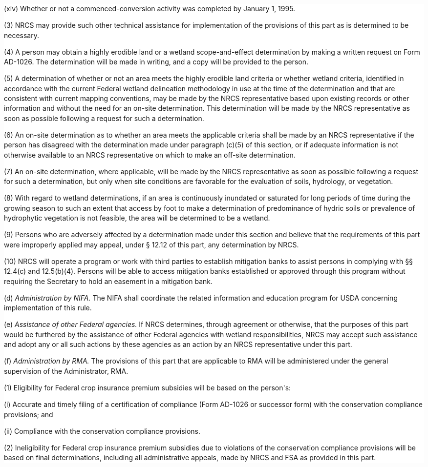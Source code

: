 (xiv) Whether or not a commenced-conversion activity was completed by January 1, 1995.

(3) NRCS may provide such other technical assistance for implementation of the provisions of this part as is determined to be necessary.

(4) A person may obtain a highly erodible land or a wetland scope-and-effect determination by making a written request on Form AD-1026. The determination will be made in writing, and a copy will be provided to the person.

(5) A determination of whether or not an area meets the highly erodible land criteria or whether wetland criteria, identified in accordance with the current Federal wetland delineation methodology in use at the time of the determination and that are consistent with current mapping conventions, may be made by the NRCS representative based upon existing records or other information and without the need for an on-site determination. This determination will be made by the NRCS representative as soon as possible following a request for such a determination.

(6) An on-site determination as to whether an area meets the applicable criteria shall be made by an NRCS representative if the person has disagreed with the determination made under paragraph (c)(5) of this section, or if adequate information is not otherwise available to an NRCS representative on which to make an off-site determination.

(7) An on-site determination, where applicable, will be made by the NRCS representative as soon as possible following a request for such a determination, but only when site conditions are favorable for the evaluation of soils, hydrology, or vegetation.

(8) With regard to wetland determinations, if an area is continuously inundated or saturated for long periods of time during the growing season to such an extent that access by foot to make a determination of predominance of hydric soils or prevalence of hydrophytic vegetation is not feasible, the area will be determined to be a wetland.

(9) Persons who are adversely affected by a determination made under this section and believe that the requirements of this part were improperly applied may appeal, under § 12.12 of this part, any determination by NRCS.

(10) NRCS will operate a program or work with third parties to establish mitigation banks to assist persons in complying with §§ 12.4(c) and 12.5(b)(4). Persons will be able to access mitigation banks established or approved through this program without requiring the Secretary to hold an easement in a mitigation bank.

(d) *Administration by NIFA.* The NIFA shall coordinate the related information and education program for USDA concerning implementation of this rule.

(e) *Assistance of other Federal agencies.* If NRCS determines, through agreement or otherwise, that the purposes of this part would be furthered by the assistance of other Federal agencies with wetland responsibilities, NRCS may accept such assistance and adopt any or all such actions by these agencies as an action by an NRCS representative under this part.

(f) *Administration by RMA.* The provisions of this part that are applicable to RMA will be administered under the general supervision of the Administrator, RMA.

(1) Eligibility for Federal crop insurance premium subsidies will be based on the person's:

(i) Accurate and timely filing of a certification of compliance (Form AD-1026 or successor form) with the conservation compliance provisions; and

(ii) Compliance with the conservation compliance provisions.

(2) Ineligibility for Federal crop insurance premium subsidies due to violations of the conservation compliance provisions will be based on final determinations, including all administrative appeals, made by NRCS and FSA as provided in this part.
